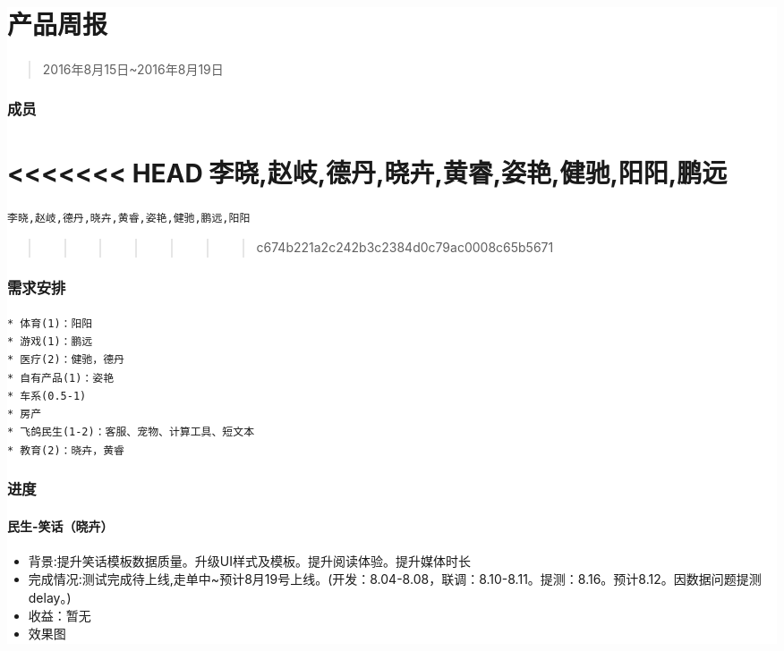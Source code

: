 # 产品周报

> 2016年8月15日~2016年8月19日

### 成员

<<<<<<< HEAD
	李晓,赵岐,德丹,晓卉,黄睿,姿艳,健驰,阳阳,鹏远
=======
	李晓,赵岐,德丹,晓卉,黄睿,姿艳,健驰,鹏远,阳阳
>>>>>>> c674b221a2c242b3c2384d0c79ac0008c65b5671

### 需求安排

	* 体育(1)：阳阳
	* 游戏(1)：鹏远
	* 医疗(2)：健驰，德丹
	* 自有产品(1)：姿艳
	* 车系(0.5-1)
	* 房产
	* 飞鸽民生(1-2)：客服、宠物、计算工具、短文本
	* 教育(2)：晓卉，黄睿

### 进度

#### 民生-笑话（晓卉）
* 背景:提升笑话模板数据质量。升级UI样式及模板。提升阅读体验。提升媒体时长
* 完成情况:测试完成待上线,走单中~预计8月19号上线。(开发：8.04-8.08，联调：8.10-8.11。提测：8.16。预计8.12。因数据问题提测delay。)
* 收益：暂无
* 效果图
<p>